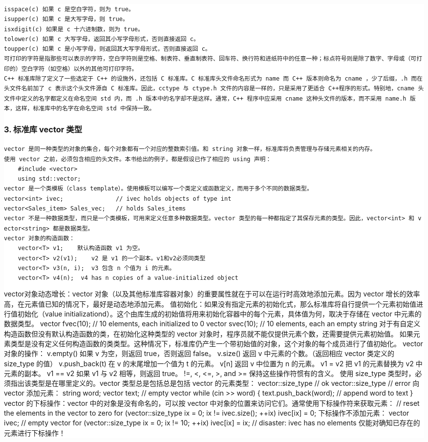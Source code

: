  	isspace(c) 如果 c 是空白字符，则为 true。
	isupper(c) 如果 c 是大写字母，则 true。
 	isxdigit(c) 如果是 c 十六进制数，则为 true。
	tolower(c) 如果 c 大写字母，返回其小写字母形式，否则直接返回 c。
 	toupper(c) 如果 c 是小写字母，则返回其大写字母形式，否则直接返回 c。
	可打印的字符是指那些可以表示的字符，空白字符则是空格、制表符、垂直制表符、回车符、换行符和进纸符中的任意一种；标点符号则是除了数字、字母或（可打印的）空白字符（如空格）以外的其他可打印字符。
	C++ 标准库除了定义了一些选定于 C++ 的设施外，还包括 C 标准库。C 标准库头文件命名形式为 name 而 C++ 版本则命名为 cname ，少了后缀，.h 而在头文件名前加了 c 表示这个头文件源自 C 标准库。因此，cctype 与 ctype.h 文件的内容是一样的，只是采用了更适合 C++程序的形式。特别地，cname 头文件中定义的名字都定义在命名空间 std 内，而 .h 版本中的名字却不是这样。通常，C++ 程序中应采用 cname 这种头文件的版本，而不采用 name.h 版本，这样，标准库中的名字在命名空间 std 中保持一致。

### 3. 标准库 vector 类型
	vector 是同一种类型的对象的集合，每个对象都有一个对应的整数索引值。和 string 对象一样，标准库将负责管理与存储元素相关的内存。
	使用 vector 之前，必须包含相应的头文件。本书给出的例子，都是假设已作了相应的 using 声明：
     	#include <vector>
     	using std::vector;
	vector 是一个类模板（class template）。使用模板可以编写一个类定义或函数定义，而用于多个不同的数据类型。
	vector<int> ivec;               // ivec holds objects of type int
   	vector<Sales_item> Sales_vec;   // holds Sales_items
	vector 不是一种数据类型，而只是一个类模板，可用来定义任意多种数据类型。vector 类型的每一种都指定了其保存元素的类型。因此，vector<int> 和 vector<string> 都是数据类型。
	vector 对象的构造函数：
		vector<T> v1;	 默认构造函数 v1 为空。
 		vector<T> v2(v1);	 v2 是 v1 的一个副本。v1和v2必须同类型
 		vector<T> v3(n, i);	 v3 包含 n 个值为 i 的元素。
 		vector<T> v4(n);  v4 has n copies of a value-initialized object
vector对象动态增长：vector 对象（以及其他标准库容器对象）的重要属性就在于可以在运行时高效地添加元素。因为 vector 增长的效率高，在元素值已知的情况下，最好是动态地添加元素。
值初始化：如果没有指定元素的初始化式，那么标准库将自行提供一个元素初始值进行值初始化（value initializationd）。这个由库生成的初始值将用来初始化容器中的每个元素，具体值为何，取决于存储在 vector 中元素的数据类型。
	vector<string> fvec(10); // 10 elements, each initialized to 0
	vector<string> svec(10); // 10 elements, each an empty string
	对于有自定义构造函数但没有默认构造函数的类，在初始化这种类型的 vector 对象时，程序员就不能仅提供元素个数，还需要提供元素初始值。
	如果元素类型是没有定义任何构造函数的类类型。这种情况下，标准库仍产生一个带初始值的对象，这个对象的每个成员进行了值初始化。
vector 对象的操作：
	v.empty() 如果 v 为空，则返回 true，否则返回 false。
	v.size() 返回 v 中元素的个数。（返回相应 vector 类定义的 size_type 的值）
 	v.push_back(t) 在 v 的末尾增加一个值为 t 的元素。
 	v[n] 返回 v 中位置为 n 的元素。
 	v1 = v2 把 v1 的元素替换为 v2 中元素的副本。
 	v1 == v2 如果 v1 与 v2 相等，则返回 true。
	!=, <, <=, >, and >= 保持这些操作符惯有的含义。
	使用 size_type 类型时，必须指出该类型是在哪里定义的。vector 类型总是包括总是包括 vector 的元素类型：
 	vector<int>::size_type        // ok
    vector::size_type            // error
向 vector 添加元素：
		string word;
     	vector<string> text;    // empty vector
     	while (cin >> word) {
         	text.push_back(word);     // append word to text
     	}
vector 的下标操作：vector 中的对象是没有命名的，可以按 vector 中对象的位置来访问它们。通常使用下标操作符来获取元素：
	// reset the elements in the vector to zero
     for (vector<int>::size_type ix = 0; ix != ivec.size(); ++ix)
         ivec[ix] = 0;
下标操作不添加元素：
		vector<int> ivec;   // empty vector
     	for (vector<int>::size_type ix = 0; ix != 10; ++ix)
         	ivec[ix] = ix; // disaster: ivec has no elements
	仅能对确知已存在的元素进行下标操作！
